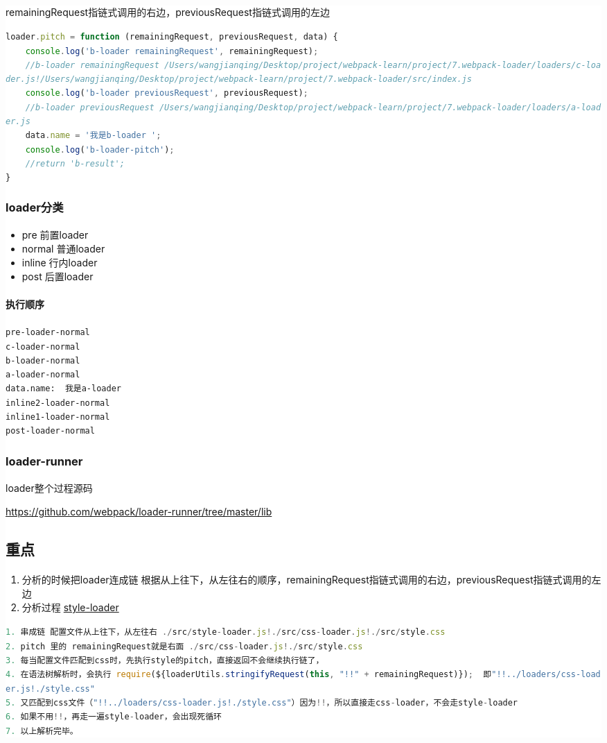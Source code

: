 remainingRequest指链式调用的右边，previousRequest指链式调用的左边

```javascript
loader.pitch = function (remainingRequest, previousRequest, data) {
    console.log('b-loader remainingRequest', remainingRequest);
    //b-loader remainingRequest /Users/wangjianqing/Desktop/project/webpack-learn/project/7.webpack-loader/loaders/c-loader.js!/Users/wangjianqing/Desktop/project/webpack-learn/project/7.webpack-loader/src/index.js
    console.log('b-loader previousRequest', previousRequest);
    //b-loader previousRequest /Users/wangjianqing/Desktop/project/webpack-learn/project/7.webpack-loader/loaders/a-loader.js
    data.name = '我是b-loader ';
    console.log('b-loader-pitch');
    //return 'b-result';
}
```

### loader分类

- pre 前置loader
- normal 普通loader
- inline 行内loader
- post 后置loader

#### 执行顺序

```
pre-loader-normal
c-loader-normal
b-loader-normal
a-loader-normal
data.name:  我是a-loader 
inline2-loader-normal
inline1-loader-normal
post-loader-normal
```

### loader-runner

loader整个过程源码

https://github.com/webpack/loader-runner/tree/master/lib

## 重点

1. 分析的时候把loader连成链 根据从上往下，从左往右的顺序，remainingRequest指链式调用的右边，previousRequest指链式调用的左边
2. 分析过程 [style-loader](loaders/style-loader.js)
```javascript
1. 串成链 配置文件从上往下，从左往右 ./src/style-loader.js!./src/css-loader.js!./src/style.css
2. pitch 里的 remainingRequest就是右面 ./src/css-loader.js!./src/style.css
3. 每当配置文件匹配到css时，先执行style的pitch，直接返回不会继续执行链了，
4. 在语法树解析时，会执行 require(${loaderUtils.stringifyRequest(this, "!!" + remainingRequest)});  即"!!../loaders/css-loader.js!./style.css"
5. 又匹配到css文件（"!!../loaders/css-loader.js!./style.css"）因为!!，所以直接走css-loader，不会走style-loader
6. 如果不用!!，再走一遍style-loader，会出现死循环
7. 以上解析完毕。
```